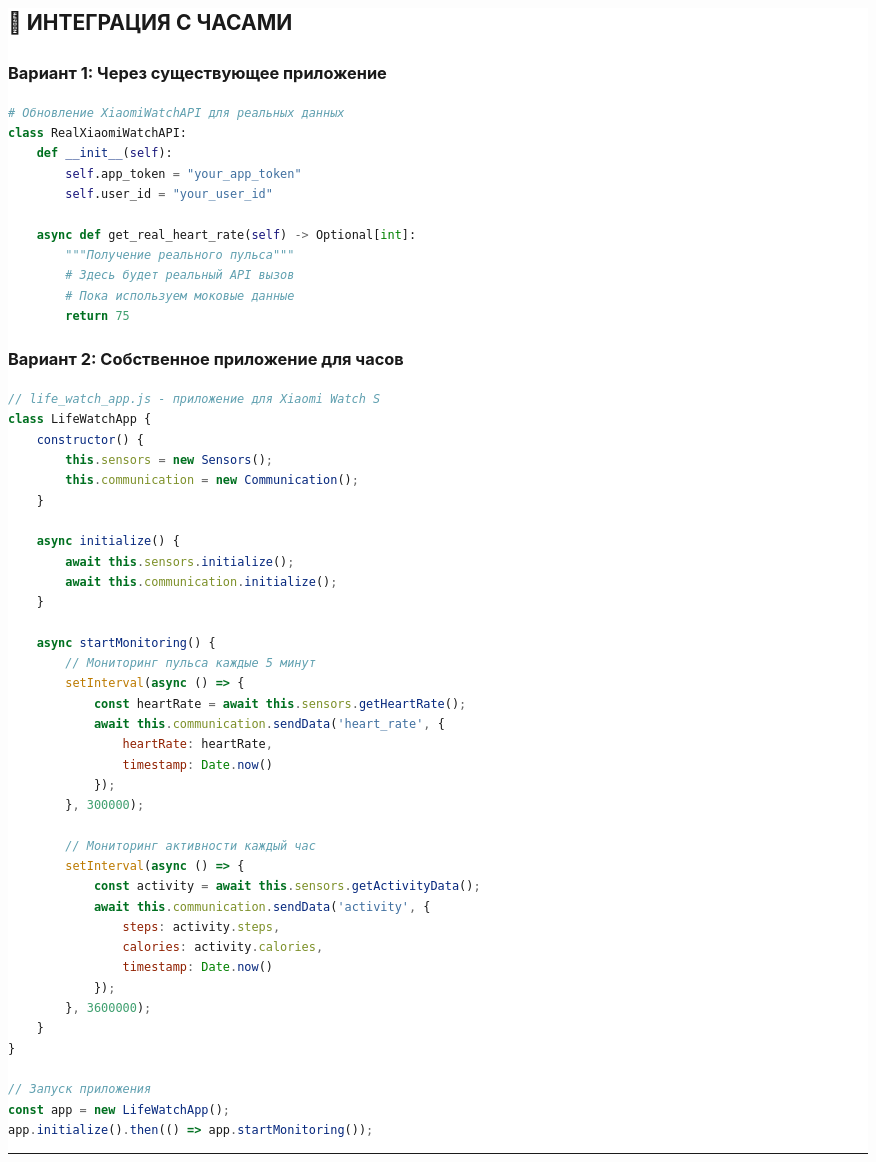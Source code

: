 ## 📱 ИНТЕГРАЦИЯ С ЧАСАМИ

### Вариант 1: Через существующее приложение
```python
# Обновление XiaomiWatchAPI для реальных данных
class RealXiaomiWatchAPI:
    def __init__(self):
        self.app_token = "your_app_token"
        self.user_id = "your_user_id"
    
    async def get_real_heart_rate(self) -> Optional[int]:
        """Получение реального пульса"""
        # Здесь будет реальный API вызов
        # Пока используем моковые данные
        return 75
```

### Вариант 2: Собственное приложение для часов
```javascript
// life_watch_app.js - приложение для Xiaomi Watch S
class LifeWatchApp {
    constructor() {
        this.sensors = new Sensors();
        this.communication = new Communication();
    }
    
    async initialize() {
        await this.sensors.initialize();
        await this.communication.initialize();
    }
    
    async startMonitoring() {
        // Мониторинг пульса каждые 5 минут
        setInterval(async () => {
            const heartRate = await this.sensors.getHeartRate();
            await this.communication.sendData('heart_rate', {
                heartRate: heartRate,
                timestamp: Date.now()
            });
        }, 300000);
        
        // Мониторинг активности каждый час
        setInterval(async () => {
            const activity = await this.sensors.getActivityData();
            await this.communication.sendData('activity', {
                steps: activity.steps,
                calories: activity.calories,
                timestamp: Date.now()
            });
        }, 3600000);
    }
}

// Запуск приложения
const app = new LifeWatchApp();
app.initialize().then(() => app.startMonitoring());
```

---